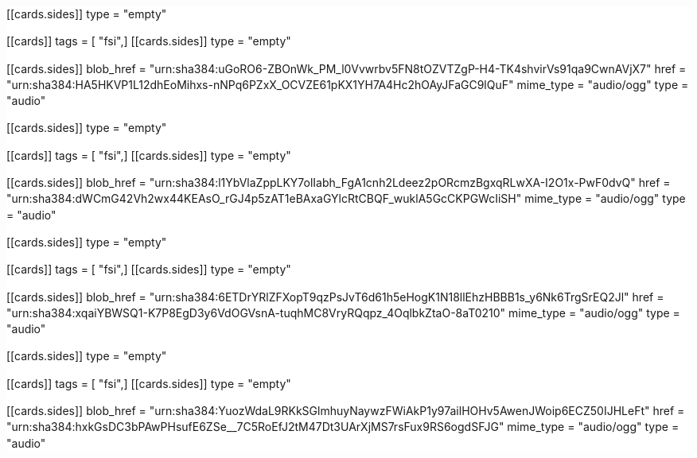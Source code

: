 [[cards.sides]]
type = "empty"


[[cards]]
tags = [ "fsi",]
[[cards.sides]]
type = "empty"

[[cards.sides]]
blob_href = "urn:sha384:uGoRO6-ZBOnWk_PM_l0Vvwrbv5FN8tOZVTZgP-H4-TK4shvirVs91qa9CwnAVjX7"
href = "urn:sha384:HA5HKVP1L12dhEoMihxs-nNPq6PZxX_OCVZE61pKX1YH7A4Hc2hOAyJFaGC9lQuF"
mime_type = "audio/ogg"
type = "audio"

[[cards.sides]]
type = "empty"


[[cards]]
tags = [ "fsi",]
[[cards.sides]]
type = "empty"

[[cards.sides]]
blob_href = "urn:sha384:l1YbVlaZppLKY7olIabh_FgA1cnh2Ldeez2pORcmzBgxqRLwXA-I2O1x-PwF0dvQ"
href = "urn:sha384:dWCmG42Vh2wx44KEAsO_rGJ4p5zAT1eBAxaGYlcRtCBQF_wuklA5GcCKPGWcIiSH"
mime_type = "audio/ogg"
type = "audio"

[[cards.sides]]
type = "empty"


[[cards]]
tags = [ "fsi",]
[[cards.sides]]
type = "empty"

[[cards.sides]]
blob_href = "urn:sha384:6ETDrYRlZFXopT9qzPsJvT6d61h5eHogK1N18llEhzHBBB1s_y6Nk6TrgSrEQ2Jl"
href = "urn:sha384:xqaiYBWSQ1-K7P8EgD3y6VdOGVsnA-tuqhMC8VryRQqpz_4OqlbkZtaO-8aT0210"
mime_type = "audio/ogg"
type = "audio"

[[cards.sides]]
type = "empty"


[[cards]]
tags = [ "fsi",]
[[cards.sides]]
type = "empty"

[[cards.sides]]
blob_href = "urn:sha384:YuozWdaL9RKkSGlmhuyNaywzFWiAkP1y97ailHOHv5AwenJWoip6ECZ50IJHLeFt"
href = "urn:sha384:hxkGsDC3bPAwPHsufE6ZSe__7C5RoEfJ2tM47Dt3UArXjMS7rsFux9RS6ogdSFJG"
mime_type = "audio/ogg"
type = "audio"
